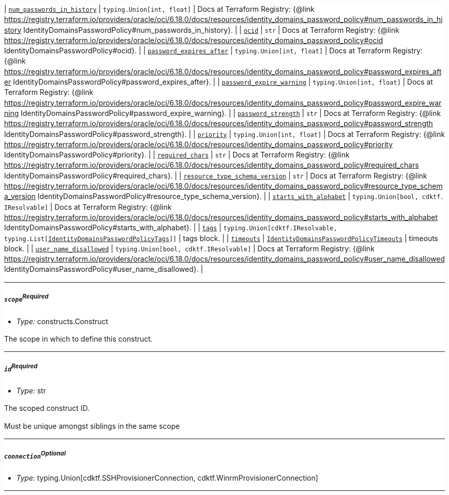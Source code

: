 | <code><a href="#rhizo-co-terraform-provider-oci.identityDomainsPasswordPolicy.IdentityDomainsPasswordPolicy.Initializer.parameter.numPasswordsInHistory">num_passwords_in_history</a></code> | <code>typing.Union[int, float]</code> | Docs at Terraform Registry: {@link https://registry.terraform.io/providers/oracle/oci/6.18.0/docs/resources/identity_domains_password_policy#num_passwords_in_history IdentityDomainsPasswordPolicy#num_passwords_in_history}. |
| <code><a href="#rhizo-co-terraform-provider-oci.identityDomainsPasswordPolicy.IdentityDomainsPasswordPolicy.Initializer.parameter.ocid">ocid</a></code> | <code>str</code> | Docs at Terraform Registry: {@link https://registry.terraform.io/providers/oracle/oci/6.18.0/docs/resources/identity_domains_password_policy#ocid IdentityDomainsPasswordPolicy#ocid}. |
| <code><a href="#rhizo-co-terraform-provider-oci.identityDomainsPasswordPolicy.IdentityDomainsPasswordPolicy.Initializer.parameter.passwordExpiresAfter">password_expires_after</a></code> | <code>typing.Union[int, float]</code> | Docs at Terraform Registry: {@link https://registry.terraform.io/providers/oracle/oci/6.18.0/docs/resources/identity_domains_password_policy#password_expires_after IdentityDomainsPasswordPolicy#password_expires_after}. |
| <code><a href="#rhizo-co-terraform-provider-oci.identityDomainsPasswordPolicy.IdentityDomainsPasswordPolicy.Initializer.parameter.passwordExpireWarning">password_expire_warning</a></code> | <code>typing.Union[int, float]</code> | Docs at Terraform Registry: {@link https://registry.terraform.io/providers/oracle/oci/6.18.0/docs/resources/identity_domains_password_policy#password_expire_warning IdentityDomainsPasswordPolicy#password_expire_warning}. |
| <code><a href="#rhizo-co-terraform-provider-oci.identityDomainsPasswordPolicy.IdentityDomainsPasswordPolicy.Initializer.parameter.passwordStrength">password_strength</a></code> | <code>str</code> | Docs at Terraform Registry: {@link https://registry.terraform.io/providers/oracle/oci/6.18.0/docs/resources/identity_domains_password_policy#password_strength IdentityDomainsPasswordPolicy#password_strength}. |
| <code><a href="#rhizo-co-terraform-provider-oci.identityDomainsPasswordPolicy.IdentityDomainsPasswordPolicy.Initializer.parameter.priority">priority</a></code> | <code>typing.Union[int, float]</code> | Docs at Terraform Registry: {@link https://registry.terraform.io/providers/oracle/oci/6.18.0/docs/resources/identity_domains_password_policy#priority IdentityDomainsPasswordPolicy#priority}. |
| <code><a href="#rhizo-co-terraform-provider-oci.identityDomainsPasswordPolicy.IdentityDomainsPasswordPolicy.Initializer.parameter.requiredChars">required_chars</a></code> | <code>str</code> | Docs at Terraform Registry: {@link https://registry.terraform.io/providers/oracle/oci/6.18.0/docs/resources/identity_domains_password_policy#required_chars IdentityDomainsPasswordPolicy#required_chars}. |
| <code><a href="#rhizo-co-terraform-provider-oci.identityDomainsPasswordPolicy.IdentityDomainsPasswordPolicy.Initializer.parameter.resourceTypeSchemaVersion">resource_type_schema_version</a></code> | <code>str</code> | Docs at Terraform Registry: {@link https://registry.terraform.io/providers/oracle/oci/6.18.0/docs/resources/identity_domains_password_policy#resource_type_schema_version IdentityDomainsPasswordPolicy#resource_type_schema_version}. |
| <code><a href="#rhizo-co-terraform-provider-oci.identityDomainsPasswordPolicy.IdentityDomainsPasswordPolicy.Initializer.parameter.startsWithAlphabet">starts_with_alphabet</a></code> | <code>typing.Union[bool, cdktf.IResolvable]</code> | Docs at Terraform Registry: {@link https://registry.terraform.io/providers/oracle/oci/6.18.0/docs/resources/identity_domains_password_policy#starts_with_alphabet IdentityDomainsPasswordPolicy#starts_with_alphabet}. |
| <code><a href="#rhizo-co-terraform-provider-oci.identityDomainsPasswordPolicy.IdentityDomainsPasswordPolicy.Initializer.parameter.tags">tags</a></code> | <code>typing.Union[cdktf.IResolvable, typing.List[<a href="#rhizo-co-terraform-provider-oci.identityDomainsPasswordPolicy.IdentityDomainsPasswordPolicyTags">IdentityDomainsPasswordPolicyTags</a>]]</code> | tags block. |
| <code><a href="#rhizo-co-terraform-provider-oci.identityDomainsPasswordPolicy.IdentityDomainsPasswordPolicy.Initializer.parameter.timeouts">timeouts</a></code> | <code><a href="#rhizo-co-terraform-provider-oci.identityDomainsPasswordPolicy.IdentityDomainsPasswordPolicyTimeouts">IdentityDomainsPasswordPolicyTimeouts</a></code> | timeouts block. |
| <code><a href="#rhizo-co-terraform-provider-oci.identityDomainsPasswordPolicy.IdentityDomainsPasswordPolicy.Initializer.parameter.userNameDisallowed">user_name_disallowed</a></code> | <code>typing.Union[bool, cdktf.IResolvable]</code> | Docs at Terraform Registry: {@link https://registry.terraform.io/providers/oracle/oci/6.18.0/docs/resources/identity_domains_password_policy#user_name_disallowed IdentityDomainsPasswordPolicy#user_name_disallowed}. |

---

##### `scope`<sup>Required</sup> <a name="scope" id="rhizo-co-terraform-provider-oci.identityDomainsPasswordPolicy.IdentityDomainsPasswordPolicy.Initializer.parameter.scope"></a>

- *Type:* constructs.Construct

The scope in which to define this construct.

---

##### `id`<sup>Required</sup> <a name="id" id="rhizo-co-terraform-provider-oci.identityDomainsPasswordPolicy.IdentityDomainsPasswordPolicy.Initializer.parameter.id"></a>

- *Type:* str

The scoped construct ID.

Must be unique amongst siblings in the same scope

---

##### `connection`<sup>Optional</sup> <a name="connection" id="rhizo-co-terraform-provider-oci.identityDomainsPasswordPolicy.IdentityDomainsPasswordPolicy.Initializer.parameter.connection"></a>

- *Type:* typing.Union[cdktf.SSHProvisionerConnection, cdktf.WinrmProvisionerConnection]

---
